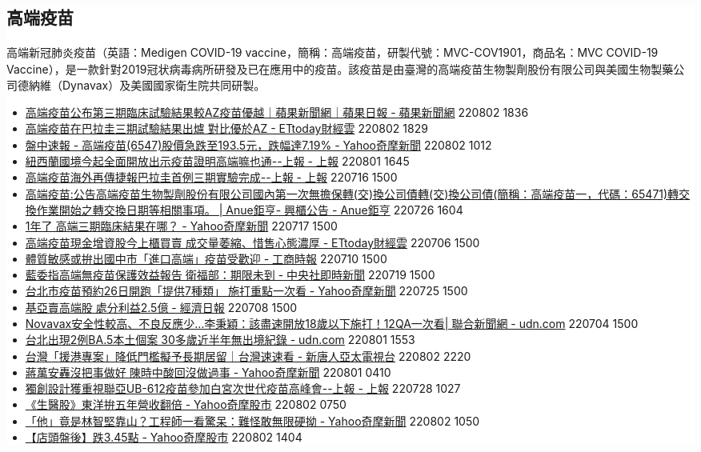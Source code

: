 ## 高端疫苗

高端新冠肺炎疫苗（英語：Medigen COVID-19 vaccine，簡稱：高端疫苗，研製代號：MVC-COV1901，商品名：MVC COVID-19 Vaccine），是一款針對2019冠状病毒病所研發及已在應用中的疫苗。該疫苗是由臺灣的高端疫苗生物製劑股份有限公司與美國生物製藥公司德納維（Dynavax）及美國國家衛生院共同研製。
- [高端疫苗公布第三期臨床試驗結果較AZ疫苗優越｜蘋果新聞網｜蘋果日報 - 蘋果新聞網](https://www.appledaily.com.tw/property/20220802/6E4C3259E7ACE5584A57AACF75 "高端疫苗公布第三期臨床試驗結果較AZ疫苗優越｜蘋果新聞網｜蘋果日報 - 蘋果新聞網") 220802 1836
- [高端疫苗在巴拉圭三期試驗結果出爐 對比優於AZ - ETtoday財經雲](https://finance.ettoday.net/news/2307620 "高端疫苗在巴拉圭三期試驗結果出爐 對比優於AZ - ETtoday財經雲") 220802 1829
- [盤中速報 - 高端疫苗(6547)股價急跌至193.5元，跌幅達7.19% - Yahoo奇摩新聞](https://tw.news.yahoo.com/%E7%9B%A4%E4%B8%AD%E9%80%9F%E5%A0%B1-%E9%AB%98%E7%AB%AF%E7%96%AB%E8%8B%97-6547-%E8%82%A1%E5%83%B9%E6%80%A5%E8%B7%8C%E8%87%B3193-5%E5%85%83-011236245.html "盤中速報 - 高端疫苗(6547)股價急跌至193.5元，跌幅達7.19% - Yahoo奇摩新聞") 220802 1012
- [紐西蘭國境今起全面開放出示疫苗證明高端嘛也通--上報 - 上報](https://www.upmedia.mg/news_info.php?Type=3&SerialNo=150616 "紐西蘭國境今起全面開放出示疫苗證明高端嘛也通--上報 - 上報") 220801 1645
- [高端疫苗海外再傳捷報巴拉圭首例三期實驗完成--上報 - 上報](https://www.upmedia.mg/news_info.php?Type=24&SerialNo=149427 "高端疫苗海外再傳捷報巴拉圭首例三期實驗完成--上報 - 上報") 220716 1500
- [高端疫苗:公告高端疫苗生物製劑股份有限公司國內第一次無擔保轉(交)換公司債轉(交)換公司債(簡稱：高端疫苗一，代碼：65471)轉交換作業開始之轉交換日期等相關事項。 | Anue鉅亨- 興櫃公告 - Anue鉅亨](https://news.cnyes.com/news/id/4920451 "高端疫苗:公告高端疫苗生物製劑股份有限公司國內第一次無擔保轉(交)換公司債轉(交)換公司債(簡稱：高端疫苗一，代碼：65471)轉交換作業開始之轉交換日期等相關事項。 | Anue鉅亨- 興櫃公告 - Anue鉅亨") 220726 1604
- [1年了 高端三期臨床結果在哪？ - Yahoo奇摩新聞](https://tw.news.yahoo.com/1%E5%B9%B4%E4%BA%86-%E9%AB%98%E7%AB%AF%E4%B8%89%E6%9C%9F%E8%87%A8%E5%BA%8A%E7%B5%90%E6%9E%9C%E5%9C%A8%E5%93%AA-201000280.html "1年了 高端三期臨床結果在哪？ - Yahoo奇摩新聞") 220717 1500
- [高端疫苗現金增資股今上櫃買賣 成交量萎縮、惜售心態濃厚 - ETtoday財經雲](https://finance.ettoday.net/news/2288242 "高端疫苗現金增資股今上櫃買賣 成交量萎縮、惜售心態濃厚 - ETtoday財經雲") 220706 1500
- [體質敏感或拚出國中市「進口高端」疫苗受歡迎 - 工商時報](https://ctee.com.tw/livenews/ch/chinatimes/20220710003459-260405 "體質敏感或拚出國中市「進口高端」疫苗受歡迎 - 工商時報") 220710 1500
- [藍委指高端無疫苗保護效益報告 衛福部：期限未到 - 中央社即時新聞](https://www.cna.com.tw/news/aipl/202207190141.aspx "藍委指高端無疫苗保護效益報告 衛福部：期限未到 - 中央社即時新聞") 220719 1500
- [台北市疫苗預約26日開跑「提供7種類」 施打重點一次看 - Yahoo奇摩新聞](https://tw.news.yahoo.com/%E5%8F%B0%E5%8C%97%E5%B8%82%E7%96%AB%E8%8B%97%E9%A0%90%E7%B4%8426%E6%97%A5%E9%96%8B%E8%B7%91-%E6%8F%90%E4%BE%9B7%E7%A8%AE%E9%A1%9E-%E6%96%BD%E6%89%93%E9%87%8D%E9%BB%9E-%E6%AC%A1%E7%9C%8B-075010644.html "台北市疫苗預約26日開跑「提供7種類」 施打重點一次看 - Yahoo奇摩新聞") 220725 1500
- [基亞賣高端股 處分利益2.5億 - 經濟日報](https://money.udn.com/money/story/122229/6445098 "基亞賣高端股 處分利益2.5億 - 經濟日報") 220708 1500
- [Novavax安全性較高、不良反應少…李秉穎：該盡速開放18歲以下施打！12QA一次看| 聯合新聞網 - udn.com](https://udn.com/news/story/6839/6434551 "Novavax安全性較高、不良反應少…李秉穎：該盡速開放18歲以下施打！12QA一次看| 聯合新聞網 - udn.com") 220704 1500
- [台北出現2例BA.5本土個案 30多歲近半年無出境紀錄 - udn.com](https://udn.com/news/story/120940/6503742 "台北出現2例BA.5本土個案 30多歲近半年無出境紀錄 - udn.com") 220801 1553
- [台灣「援港專案」降低門檻擬予長期居留｜台灣速速看 - 新唐人亞太電視台](https://www.ntdtv.com.tw/b5/20220802/video/337085.html?%E5%8F%B0%E7%81%A3%E3%80%8C%E6%8F%B4%E6%B8%AF%E5%B0%88%E6%A1%88%E3%80%8D%E9%99%8D%E4%BD%8E%E9%96%80%E6%AA%BB%20%E6%93%AC%E4%BA%88%E9%95%B7%E6%9C%9F%E5%B1%85%E7%95%99%EF%BD%9C%E5%8F%B0%E7%81%A3%E9%80%9F%E9%80%9F%E7%9C%8B "台灣「援港專案」降低門檻擬予長期居留｜台灣速速看 - 新唐人亞太電視台") 220802 2220
- [蔣萬安轟沒把事做好 陳時中酸回沒做過事 - Yahoo奇摩新聞](https://tw.news.yahoo.com/%E8%94%A3%E8%90%AC%E5%AE%89%E8%BD%9F%E6%B2%92%E6%8A%8A%E4%BA%8B%E5%81%9A%E5%A5%BD-%E9%99%B3%E6%99%82%E4%B8%AD%E9%85%B8%E5%9B%9E%E6%B2%92%E5%81%9A%E9%81%8E%E4%BA%8B-201000746.html "蔣萬安轟沒把事做好 陳時中酸回沒做過事 - Yahoo奇摩新聞") 220801 0410
- [獨創設計獲重視聯亞UB-612疫苗參加白宮次世代疫苗高峰會--上報 - 上報](https://www.upmedia.mg/news_info.php?Type=24&SerialNo=150295 "獨創設計獲重視聯亞UB-612疫苗參加白宮次世代疫苗高峰會--上報 - 上報") 220728 1027
- [《生醫股》東洋拚五年營收翻倍 - Yahoo奇摩股市](https://tw.stock.yahoo.com/news/%E7%94%9F%E9%86%AB%E8%82%A1-%E6%9D%B1%E6%B4%8B%E6%8B%9A%E4%BA%94%E5%B9%B4%E7%87%9F%E6%94%B6%E7%BF%BB%E5%80%8D-235055411.html "《生醫股》東洋拚五年營收翻倍 - Yahoo奇摩股市") 220802 0750
- [「他」竟是林智堅靠山？工程師一看驚呆：難怪敢無限硬拗 - Yahoo奇摩新聞](https://tw.news.yahoo.com/%E4%BB%96-%E7%AB%9F%E6%98%AF%E6%9E%97%E6%99%BA%E5%A0%85%E9%9D%A0%E5%B1%B1-%E5%B7%A5%E7%A8%8B%E5%B8%AB-%E7%9C%8B%E9%A9%9A%E5%91%86-%E9%9B%A3%E6%80%AA%E6%95%A2%E7%84%A1%E9%99%90%E7%A1%AC%E6%8B%97-023755306.html "「他」竟是林智堅靠山？工程師一看驚呆：難怪敢無限硬拗 - Yahoo奇摩新聞") 220802 1050
- [【店頭盤後】跌3.45點 - Yahoo奇摩股市](https://tw.stock.yahoo.com/news/%E5%BA%97%E9%A0%AD%E7%9B%A4%E5%BE%8C-%E8%B7%8C3-45%E9%BB%9E-054814004.html "【店頭盤後】跌3.45點 - Yahoo奇摩股市") 220802 1404
